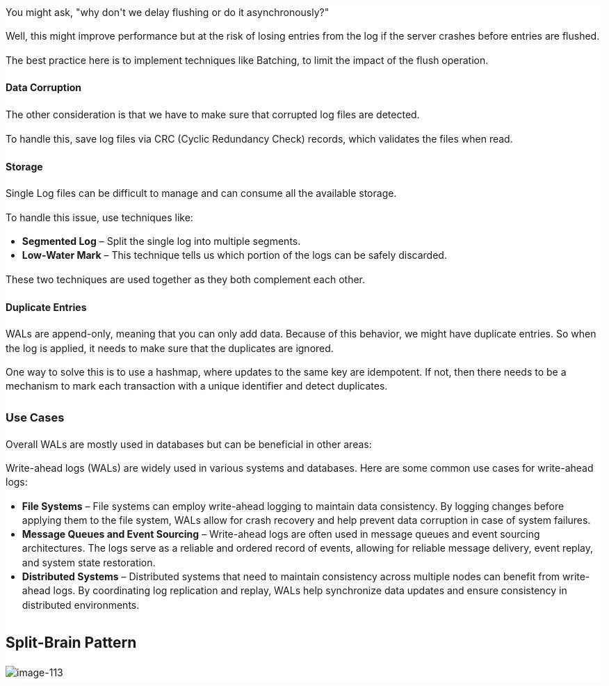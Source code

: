 You might ask, "why don't we delay flushing or do it asynchronously?"

Well, this might improve performance but at the risk of losing entries from the log if the server crashes before entries are flushed.

The best practice here is to implement techniques like Batching, to limit the impact of the flush operation.

#### Data Corruption

The other consideration is that we have to make sure that corrupted log files are detected.

To handle this, save log files via CRC (Cyclic Redundancy Check) records, which validates the files when read.

#### Storage

Single Log files can be difficult to manage and can consume all the available storage.

To handle this issue, use techniques like:

-   **Segmented Log** – Split the single log into multiple segments.
-   **Low-Water Mark** – This technique tells us which portion of the logs can be safely discarded.

These two techniques are used together as they both complement each other.

#### Duplicate Entries

WALs are append-only, meaning that you can only add data. Because of this behavior, we might have duplicate entries. So when the log is applied, it needs to make sure that the duplicates are ignored.

One way to solve this is to use a hashmap, where updates to the same key are idempotent. If not, then there needs to be a mechanism to mark each transaction with a unique identifier and detect duplicates.

### Use Cases

Overall WALs are mostly used in databases but can be beneficial in other areas:

Write-ahead logs (WALs) are widely used in various systems and databases. Here are some common use cases for write-ahead logs:

-   **File Systems** – File systems can employ write-ahead logging to maintain data consistency. By logging changes before applying them to the file system, WALs allow for crash recovery and help prevent data corruption in case of system failures.
-   **Message Queues and Event Sourcing** – Write-ahead logs are often used in message queues and event sourcing architectures. The logs serve as a reliable and ordered record of events, allowing for reliable message delivery, event replay, and system state restoration.
-   **Distributed Systems** – Distributed systems that need to maintain consistency across multiple nodes can benefit from write-ahead logs. By coordinating log replication and replay, WALs help synchronize data updates and ensure consistency in distributed environments.

## Split-Brain Pattern

![image-113](https://www.freecodecamp.org/news/content/images/2023/05/image-113.png)
